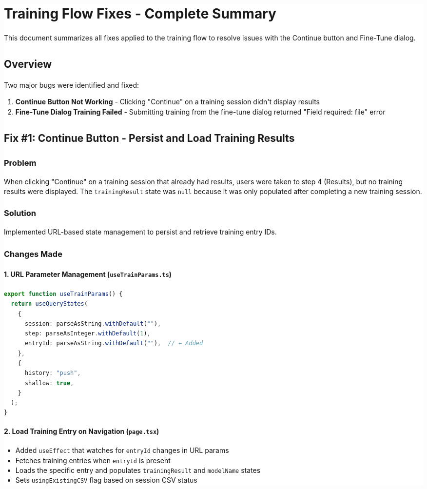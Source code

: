 # Training Flow Fixes - Complete Summary

This document summarizes all fixes applied to the training flow to resolve issues with the Continue button and Fine-Tune dialog.

## Overview

Two major bugs were identified and fixed:

1. **Continue Button Not Working** - Clicking "Continue" on a training session didn't display results
2. **Fine-Tune Dialog Training Failed** - Submitting training from the fine-tune dialog returned "Field required: file" error

## Fix #1: Continue Button - Persist and Load Training Results

### Problem
When clicking "Continue" on a training session that already had results, users were taken to step 4 (Results), but no training results were displayed. The `trainingResult` state was `null` because it was only populated after completing a new training session.

### Solution
Implemented URL-based state management to persist and retrieve training entry IDs.

### Changes Made

#### 1. URL Parameter Management (`useTrainParams.ts`)
```typescript
export function useTrainParams() {
  return useQueryStates(
    {
      session: parseAsString.withDefault(""),
      step: parseAsInteger.withDefault(1),
      entryId: parseAsString.withDefault(""),  // ← Added
    },
    {
      history: "push",
      shallow: true,
    }
  );
}
```

#### 2. Load Training Entry on Navigation (`page.tsx`)
- Added `useEffect` that watches for `entryId` changes in URL params
- Fetches training entries when `entryId` is present
- Loads the specific entry and populates `trainingResult` and `modelName` states
- Sets `usingExistingCSV` flag based on session CSV status
